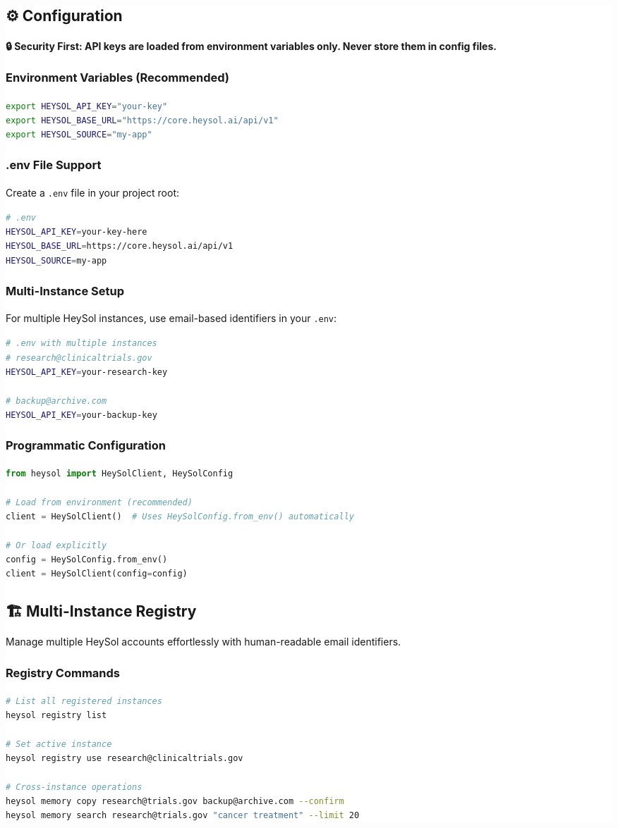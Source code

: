 ## ⚙️ Configuration

**🔒 Security First: API keys are loaded from environment variables only. Never store them in config files.**

### Environment Variables (Recommended)
```bash
export HEYSOL_API_KEY="your-key"
export HEYSOL_BASE_URL="https://core.heysol.ai/api/v1"
export HEYSOL_SOURCE="my-app"
```

### .env File Support
Create a `.env` file in your project root:
```bash
# .env
HEYSOL_API_KEY=your-key-here
HEYSOL_BASE_URL=https://core.heysol.ai/api/v1
HEYSOL_SOURCE=my-app
```

### Multi-Instance Setup
For multiple HeySol instances, use email-based identifiers in your `.env`:
```bash
# .env with multiple instances
# research@clinicaltrials.gov
HEYSOL_API_KEY=your-research-key

# backup@archive.com
HEYSOL_API_KEY=your-backup-key
```

### Programmatic Configuration
```python
from heysol import HeySolClient, HeySolConfig

# Load from environment (recommended)
client = HeySolClient()  # Uses HeySolConfig.from_env() automatically

# Or load explicitly
config = HeySolConfig.from_env()
client = HeySolClient(config=config)
```

## 🏗️ Multi-Instance Registry

Manage multiple HeySol accounts effortlessly with human-readable email identifiers.

### Registry Commands
```bash
# List all registered instances
heysol registry list

# Set active instance
heysol registry use research@clinicaltrials.gov

# Cross-instance operations
heysol memory copy research@trials.gov backup@archive.com --confirm
heysol memory search research@trials.gov "cancer treatment" --limit 20
```
